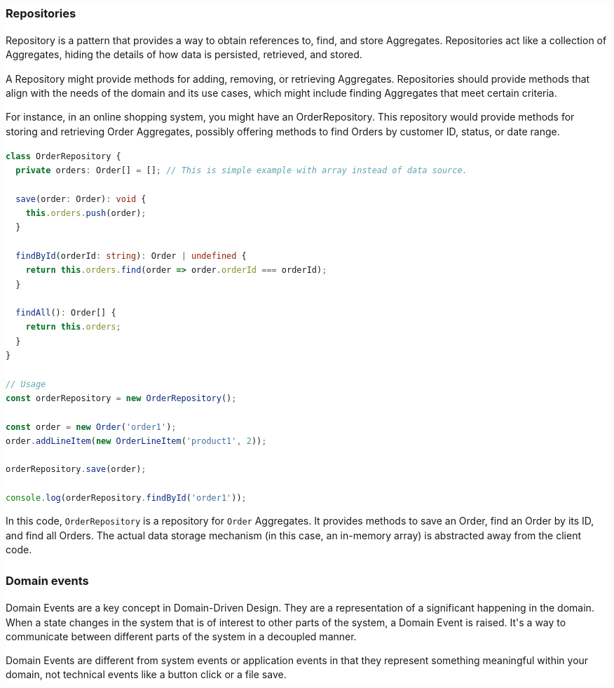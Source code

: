 ### Repositories

Repository is a pattern that provides a way to obtain references to, find, and store Aggregates. Repositories act like a collection of Aggregates, hiding the details of how data is persisted, retrieved, and stored.

A Repository might provide methods for adding, removing, or retrieving Aggregates. Repositories should provide methods that align with the needs of the domain and its use cases, which might include finding Aggregates that meet certain criteria.

For instance, in an online shopping system, you might have an OrderRepository. This repository would provide methods for storing and retrieving Order Aggregates, possibly offering methods to find Orders by customer ID, status, or date range.

```typescript
class OrderRepository {
  private orders: Order[] = []; // This is simple example with array instead of data source.

  save(order: Order): void {
    this.orders.push(order);
  }

  findById(orderId: string): Order | undefined {
    return this.orders.find(order => order.orderId === orderId);
  }

  findAll(): Order[] {
    return this.orders;
  }
}

// Usage
const orderRepository = new OrderRepository();

const order = new Order('order1');
order.addLineItem(new OrderLineItem('product1', 2));

orderRepository.save(order);

console.log(orderRepository.findById('order1'));
```

In this code, `OrderRepository` is a repository for `Order` Aggregates. It provides methods to save an Order, find an Order by its ID, and find all Orders. The actual data storage mechanism (in this case, an in-memory array) is abstracted away from the client code.

### Domain events

Domain Events are a key concept in Domain-Driven Design. They are a representation of a significant happening in the domain. When a state changes in the system that is of interest to other parts of the system, a Domain Event is raised. It's a way to communicate between different parts of the system in a decoupled manner.

Domain Events are different from system events or application events in that they represent something meaningful within your domain, not technical events like a button click or a file save.
